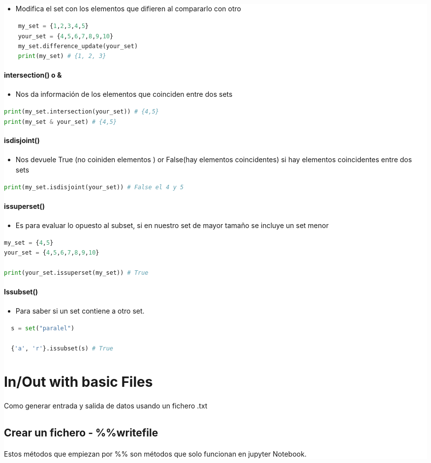 - Modifica el set con los elementos que difieren al compararlo con otro

```python
    my_set = {1,2,3,4,5}
    your_set = {4,5,6,7,8,9,10}
    my_set.difference_update(your_set)
    print(my_set) # {1, 2, 3}
```

#### intersection() o &

- Nos da información de los elementos que coinciden entre dos sets

```python
print(my_set.intersection(your_set)) # {4,5}
print(my_set & your_set) # {4,5}
```

#### isdisjoint()

- Nos devuele True (no coiniden elementos ) or False(hay elementos coincidentes) si hay elementos coincidentes entre dos sets

```python
print(my_set.isdisjoint(your_set)) # False el 4 y 5
```

#### issuperset()

- Es para evaluar lo opuesto al subset, si en nuestro set de mayor tamaño se incluye un set menor

```python
my_set = {4,5}
your_set = {4,5,6,7,8,9,10}

print(your_set.issuperset(my_set)) # True

```

#### **Issubset()**

- Para saber si un set contiene a otro set.

```python
  s = set("paralel")

  {'a', 'r'}.issubset(s) # True
```

# In/Out with basic Files

Como generar entrada y salida de datos usando un fichero .txt

## Crear un fichero - %%writefile

Estos métodos que empiezan por %% son métodos que solo funcionan en jupyter Notebook.
